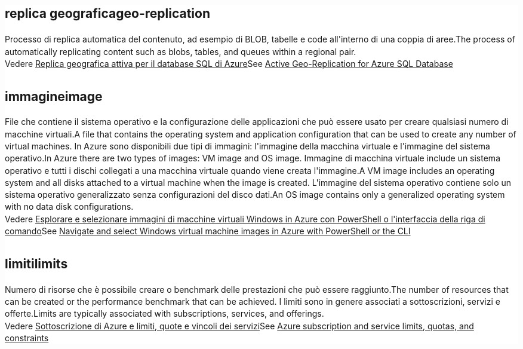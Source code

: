 ## <a name="geo-replication"></a><span data-ttu-id="f03ea-152">replica geografica</span><span class="sxs-lookup"><span data-stu-id="f03ea-152">geo-replication</span></span>
<span data-ttu-id="f03ea-153">Processo di replica automatica del contenuto, ad esempio di BLOB, tabelle e code all'interno di una coppia di aree.</span><span class="sxs-lookup"><span data-stu-id="f03ea-153">The process of automatically replicating content such as blobs, tables, and queues within a regional pair.</span></span>  
<span data-ttu-id="f03ea-154">Vedere [Replica geografica attiva per il database SQL di Azure](sql-database/sql-database-geo-replication-overview.md)</span><span class="sxs-lookup"><span data-stu-id="f03ea-154">See [Active Geo-Replication for Azure SQL Database](sql-database/sql-database-geo-replication-overview.md)</span></span>


## <a name="image"></a><span data-ttu-id="f03ea-155">immagine</span><span class="sxs-lookup"><span data-stu-id="f03ea-155">image</span></span>
<span data-ttu-id="f03ea-156">File che contiene il sistema operativo e la configurazione delle applicazioni che può essere usato per creare qualsiasi numero di macchine virtuali.</span><span class="sxs-lookup"><span data-stu-id="f03ea-156">A file that contains the operating system and application configuration that can be used to create any number of virtual machines.</span></span> <span data-ttu-id="f03ea-157">In Azure sono disponibili due tipi di immagini: l'immagine della macchina virtuale e l'immagine del sistema operativo.</span><span class="sxs-lookup"><span data-stu-id="f03ea-157">In Azure there are two types of images: VM image and OS image.</span></span> <span data-ttu-id="f03ea-158">Immagine di macchina virtuale include un sistema operativo e tutti i dischi collegati a una macchina virtuale quando viene creata l'immagine.</span><span class="sxs-lookup"><span data-stu-id="f03ea-158">A VM image includes an operating system and all disks attached to a virtual machine when the image is created.</span></span> <span data-ttu-id="f03ea-159">L'immagine del sistema operativo contiene solo un sistema operativo generalizzato senza configurazioni del disco dati.</span><span class="sxs-lookup"><span data-stu-id="f03ea-159">An OS image contains only a generalized operating system with no data disk configurations.</span></span>  
<span data-ttu-id="f03ea-160">Vedere [Esplorare e selezionare immagini di macchine virtuali Windows in Azure con PowerShell o l'interfaccia della riga di comando](virtual-machines/windows/cli-ps-findimage.md?toc=%2fazure%2fvirtual-machines%2fwindows%2ftoc.json)</span><span class="sxs-lookup"><span data-stu-id="f03ea-160">See [Navigate and select Windows virtual machine images in Azure with PowerShell or the CLI](virtual-machines/windows/cli-ps-findimage.md?toc=%2fazure%2fvirtual-machines%2fwindows%2ftoc.json)</span></span>

## <a name="limits"></a><span data-ttu-id="f03ea-161">limiti</span><span class="sxs-lookup"><span data-stu-id="f03ea-161">limits</span></span>
<span data-ttu-id="f03ea-162">Numero di risorse che è possibile creare o benchmark delle prestazioni che può essere raggiunto.</span><span class="sxs-lookup"><span data-stu-id="f03ea-162">The number of resources that can be created or the performance benchmark that can be achieved.</span></span> <span data-ttu-id="f03ea-163">I limiti sono in genere associati a sottoscrizioni, servizi e offerte.</span><span class="sxs-lookup"><span data-stu-id="f03ea-163">Limits are typically associated with subscriptions, services, and offerings.</span></span>  
<span data-ttu-id="f03ea-164">Vedere [Sottoscrizione di Azure e limiti, quote e vincoli dei servizi](azure-subscription-service-limits.md)</span><span class="sxs-lookup"><span data-stu-id="f03ea-164">See [Azure subscription and service limits, quotas, and constraints](azure-subscription-service-limits.md)</span></span>
